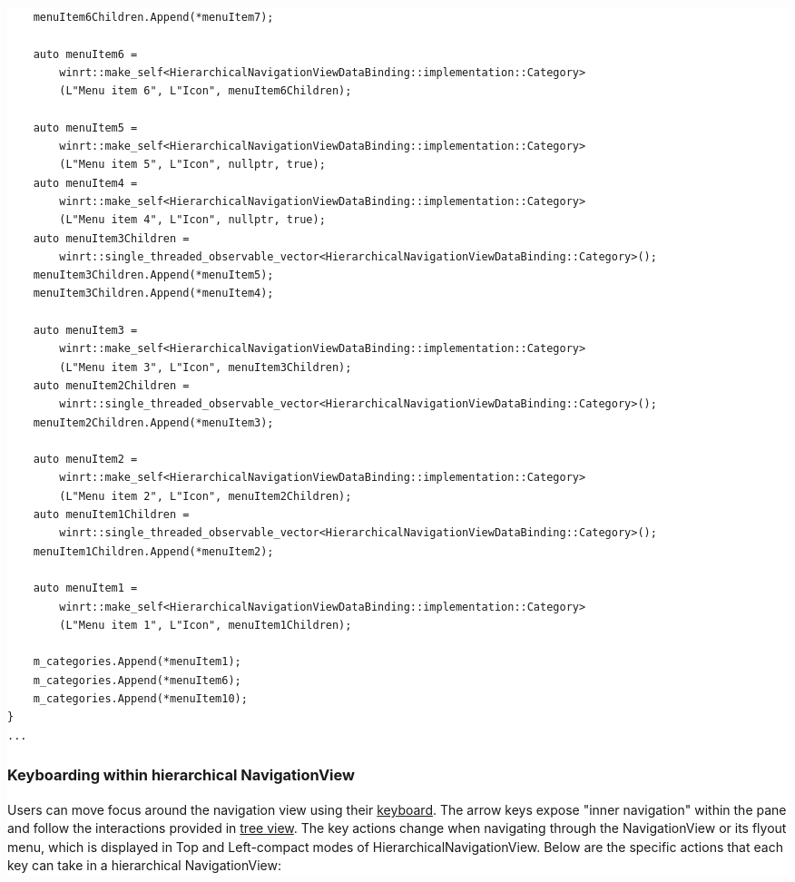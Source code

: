 ```cppwinrt
    menuItem6Children.Append(*menuItem7);

    auto menuItem6 = 
        winrt::make_self<HierarchicalNavigationViewDataBinding::implementation::Category>
        (L"Menu item 6", L"Icon", menuItem6Children);

    auto menuItem5 = 
        winrt::make_self<HierarchicalNavigationViewDataBinding::implementation::Category>
        (L"Menu item 5", L"Icon", nullptr, true);
    auto menuItem4 = 
        winrt::make_self<HierarchicalNavigationViewDataBinding::implementation::Category>
        (L"Menu item 4", L"Icon", nullptr, true);
    auto menuItem3Children = 
        winrt::single_threaded_observable_vector<HierarchicalNavigationViewDataBinding::Category>();
    menuItem3Children.Append(*menuItem5);
    menuItem3Children.Append(*menuItem4);

    auto menuItem3 = 
        winrt::make_self<HierarchicalNavigationViewDataBinding::implementation::Category>
        (L"Menu item 3", L"Icon", menuItem3Children);
    auto menuItem2Children = 
        winrt::single_threaded_observable_vector<HierarchicalNavigationViewDataBinding::Category>();
    menuItem2Children.Append(*menuItem3);

    auto menuItem2 = 
        winrt::make_self<HierarchicalNavigationViewDataBinding::implementation::Category>
        (L"Menu item 2", L"Icon", menuItem2Children);
    auto menuItem1Children = 
        winrt::single_threaded_observable_vector<HierarchicalNavigationViewDataBinding::Category>();
    menuItem1Children.Append(*menuItem2);

    auto menuItem1 = 
        winrt::make_self<HierarchicalNavigationViewDataBinding::implementation::Category>
        (L"Menu item 1", L"Icon", menuItem1Children);

    m_categories.Append(*menuItem1);
    m_categories.Append(*menuItem6);
    m_categories.Append(*menuItem10);
}
...
```

### Keyboarding within hierarchical NavigationView

Users can move focus around the navigation view using their [keyboard](../input/keyboard-interactions.md). 
The arrow keys expose "inner navigation" within the pane and follow the interactions provided in [tree view](./tree-view.md). The key actions change when navigating through the NavigationView or its flyout menu, which is displayed in Top and Left-compact modes of HierarchicalNavigationView. Below are the specific actions that each key can take in a hierarchical NavigationView:
